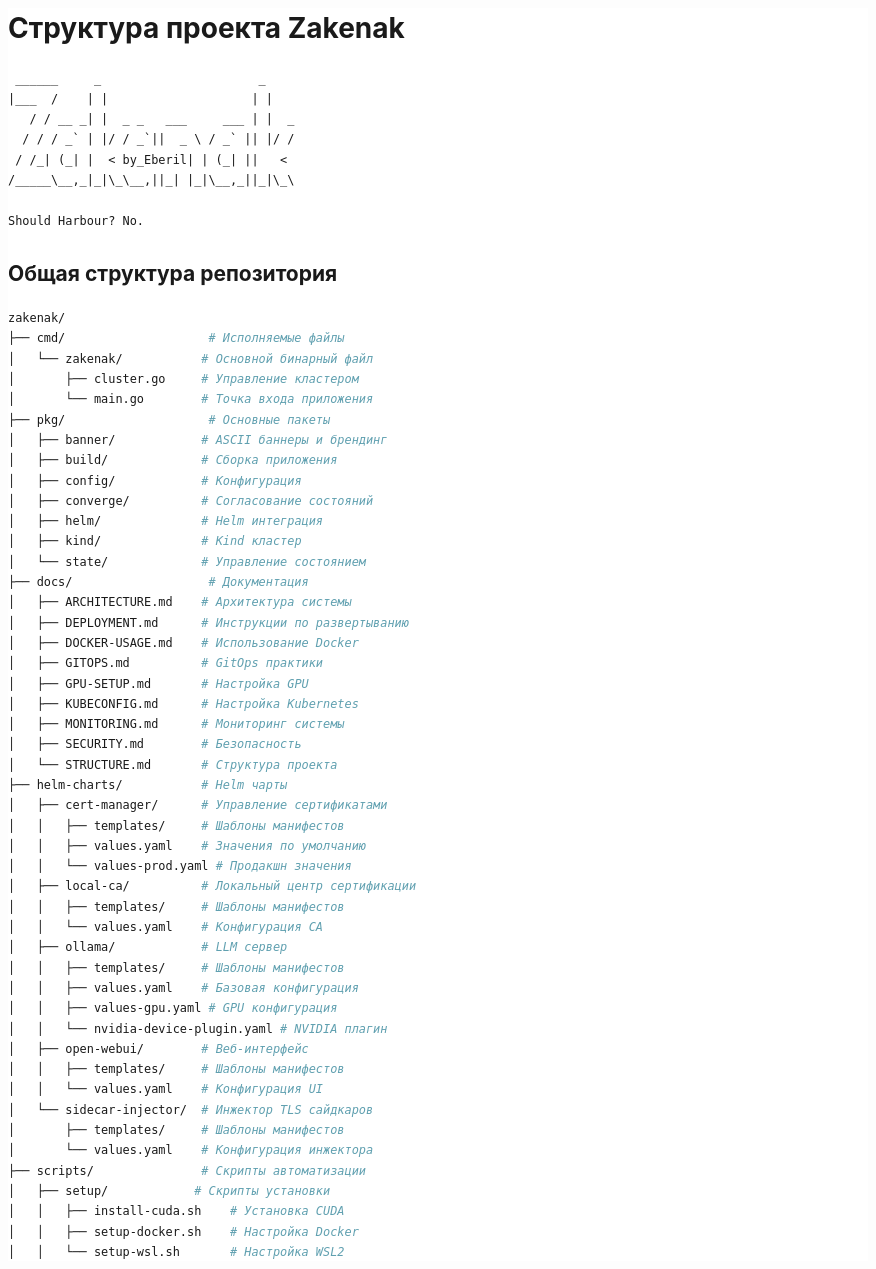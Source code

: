 # Структура проекта Zakenak

```ascii
 ______     _                      _    
|___  /    | |                    | |   
   / / __ _| |  _ _   ___     ___ | |  _
  / / / _` | |/ / _`||  _ \ / _` || |/ /
 / /_| (_| |  < by_Eberil| | (_| ||   < 
/_____\__,_|_|\_\__,||_| |_|\__,_||_|\_\

Should Harbour?	No.
```

## Общая структура репозитория

```bash
zakenak/
├── cmd/                    # Исполняемые файлы
│   └── zakenak/           # Основной бинарный файл
│       ├── cluster.go     # Управление кластером
│       └── main.go        # Точка входа приложения
├── pkg/                    # Основные пакеты
│   ├── banner/            # ASCII баннеры и брендинг
│   ├── build/             # Сборка приложения
│   ├── config/            # Конфигурация
│   ├── converge/          # Согласование состояний
│   ├── helm/              # Helm интеграция
│   ├── kind/              # Kind кластер
│   └── state/             # Управление состоянием
├── docs/                   # Документация
│   ├── ARCHITECTURE.md    # Архитектура системы
│   ├── DEPLOYMENT.md      # Инструкции по развертыванию
│   ├── DOCKER-USAGE.md    # Использование Docker
│   ├── GITOPS.md          # GitOps практики
│   ├── GPU-SETUP.md       # Настройка GPU
│   ├── KUBECONFIG.md      # Настройка Kubernetes
│   ├── MONITORING.md      # Мониторинг системы
│   ├── SECURITY.md        # Безопасность
│   └── STRUCTURE.md       # Структура проекта
├── helm-charts/           # Helm чарты
│   ├── cert-manager/      # Управление сертификатами
│   │   ├── templates/     # Шаблоны манифестов
│   │   ├── values.yaml    # Значения по умолчанию
│   │   └── values-prod.yaml # Продакшн значения
│   ├── local-ca/          # Локальный центр сертификации
│   │   ├── templates/     # Шаблоны манифестов
│   │   └── values.yaml    # Конфигурация CA
│   ├── ollama/            # LLM сервер
│   │   ├── templates/     # Шаблоны манифестов
│   │   ├── values.yaml    # Базовая конфигурация
│   │   ├── values-gpu.yaml # GPU конфигурация
│   │   └── nvidia-device-plugin.yaml # NVIDIA плагин
│   ├── open-webui/        # Веб-интерфейс
│   │   ├── templates/     # Шаблоны манифестов
│   │   └── values.yaml    # Конфигурация UI
│   └── sidecar-injector/  # Инжектор TLS сайдкаров
│       ├── templates/     # Шаблоны манифестов
│       └── values.yaml    # Конфигурация инжектора
├── scripts/               # Скрипты автоматизации
│   ├── setup/            # Скрипты установки
│   │   ├── install-cuda.sh    # Установка CUDA
│   │   ├── setup-docker.sh    # Настройка Docker
│   │   └── setup-wsl.sh       # Настройка WSL2
```